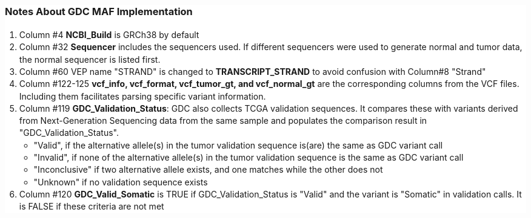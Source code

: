 ### Notes About GDC MAF Implementation

1. Column #4 __NCBI_Build__ is GRCh38 by default
2. Column #32 __Sequencer__ includes the sequencers used. If different sequencers were used to generate normal and tumor data, the normal sequencer is listed first.
3. Column #60 VEP name "STRAND" is changed to __TRANSCRIPT_STRAND__ to avoid confusion with Column#8 "Strand"
4. Column #122-125 __vcf_info, vcf_format, vcf_tumor_gt, and vcf_normal_gt__ are the corresponding columns from the VCF files. Including them facilitates parsing specific variant information.
5. Column #119 __GDC_Validation_Status__: GDC also collects TCGA validation sequences. It compares these with variants derived from Next-Generation Sequencing data from the same sample and populates the comparison result in "GDC_Validation_Status".
    * "Valid", if the alternative allele(s) in the tumor validation sequence is(are) the same as GDC variant call
    * "Invalid", if none of the alternative allele(s) in the tumor validation sequence is the same as GDC variant call
    * "Inconclusive" if two alternative allele exists, and one matches while the other does not
    * "Unknown" if no validation sequence exists
6. Column #120 __GDC_Valid_Somatic__ is TRUE if GDC_Validation_Status is "Valid" and the variant is "Somatic" in validation calls.  It is FALSE if these criteria are not met
